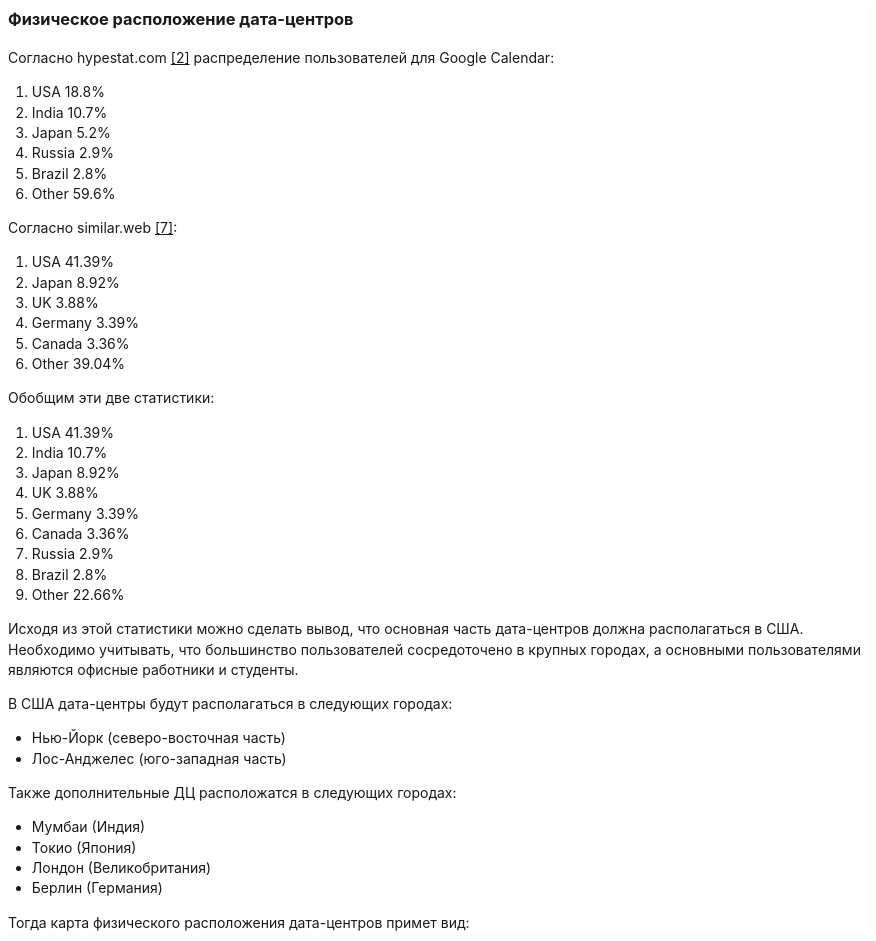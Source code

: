 ### Физическое расположение дата-центров

Согласно hypestat.com [[2]](https://hypestat.com/info/calendar.google.com#:~:text=Visitors%20by%20country,2.8%25)
распределение пользователей для Google Calendar:

1. USA 18.8%
2. India 10.7%
3. Japan 5.2%
4. Russia 2.9%
5. Brazil 2.8%
6. Other 59.6%

Согласно
similar.web [[7]](https://pro.similarweb.com/#/digitalsuite/websiteanalysis/audience-geography/*/999/3m?key=calendar.google.com&webSource=Total):

1. USA 41.39%
2. Japan 8.92%
3. UK 3.88%
4. Germany 3.39%
5. Canada 3.36%
6. Other 39.04%

Обобщим эти две статистики:

1. USA 41.39%
2. India 10.7%
3. Japan 8.92%
4. UK 3.88%
5. Germany 3.39%
6. Canada 3.36%
7. Russia 2.9%
8. Brazil 2.8%
9. Other 22.66%

Исходя из этой статистики можно сделать вывод, что основная часть дата-центров должна располагаться в США. Необходимо
учитывать, что большинство пользователей сосредоточено в крупных городах, а основными пользователями являются офисные
работники и студенты.

В США дата-центры будут располагаться в следующих городах:

- Нью-Йорк (северо-восточная часть)
- Лос-Анджелес (юго-западная часть)

Также дополнительные ДЦ расположатся в следующих городах:

- Мумбаи (Индия)
- Токио (Япония)
- Лондон (Великобритания)
- Берлин (Германия)

Тогда карта физического расположения дата-центров примет вид:
